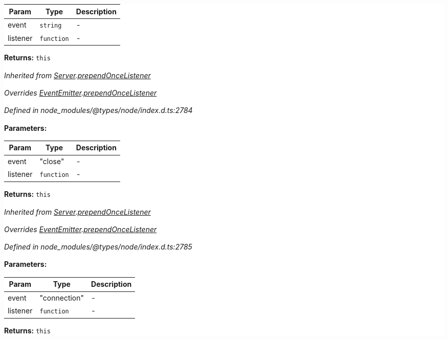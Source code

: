 | Param | Type | Description |
| ------ | ------ | ------ |
| event | `string`   |  - |
| listener | `function`   |  - |





**Returns:** `this`



*Inherited from [Server](_node_modules__types_node_index_d_._net_.server.md).[prependOnceListener](_node_modules__types_node_index_d_._net_.server.md#prependoncelistener)*

*Overrides [EventEmitter](_node_modules__types_node_index_d_._events_.internal.eventemitter.md).[prependOnceListener](_node_modules__types_node_index_d_._events_.internal.eventemitter.md#prependoncelistener)*

*Defined in node_modules/@types/node/index.d.ts:2784*



**Parameters:**

| Param | Type | Description |
| ------ | ------ | ------ |
| event | "close"   |  - |
| listener | `function`   |  - |





**Returns:** `this`



*Inherited from [Server](_node_modules__types_node_index_d_._net_.server.md).[prependOnceListener](_node_modules__types_node_index_d_._net_.server.md#prependoncelistener)*

*Overrides [EventEmitter](_node_modules__types_node_index_d_._events_.internal.eventemitter.md).[prependOnceListener](_node_modules__types_node_index_d_._events_.internal.eventemitter.md#prependoncelistener)*

*Defined in node_modules/@types/node/index.d.ts:2785*



**Parameters:**

| Param | Type | Description |
| ------ | ------ | ------ |
| event | "connection"   |  - |
| listener | `function`   |  - |





**Returns:** `this`
